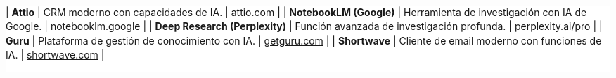 | **Attio** | CRM moderno con capacidades de IA. | [attio.com](https://attio.com) |
| **NotebookLM (Google)** | Herramienta de investigación con IA de Google. | [notebooklm.google](https://notebooklm.google.com) |
| **Deep Research (Perplexity)** | Función avanzada de investigación profunda. | [perplexity.ai/pro](https://www.perplexity.ai/pro) |
| **Guru** | Plataforma de gestión de conocimiento con IA. | [getguru.com](https://www.getguru.com) |
| **Shortwave** | Cliente de email moderno con funciones de IA. | [shortwave.com](https://www.shortwave.com) |


***
